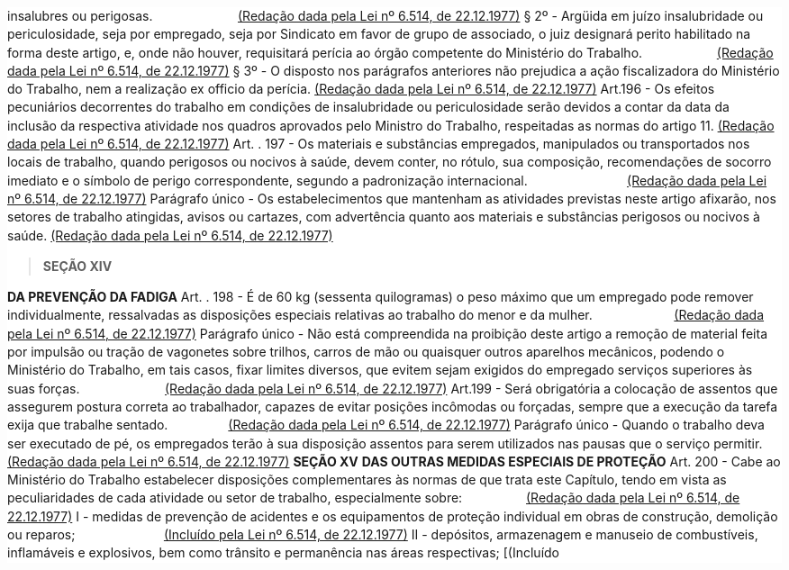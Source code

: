 insalubres ou perigosas.                        [(Redação dada pela Lei nº
6.514, de 22.12.1977)](../LEIS/L6514.htm#art1)
§
2º - Argüida em juízo insalubridade ou periculosidade, seja por empregado, seja por
Sindicato em favor de grupo de associado, o juiz designará perito habilitado na forma
deste artigo, e, onde não houver, requisitará perícia ao órgão competente do
Ministério do Trabalho.                     [(Redação dada pela Lei nº
6.514, de 22.12.1977)](../LEIS/L6514.htm#art1)
§
3º - O disposto nos parágrafos anteriores não prejudica a ação fiscalizadora do
Ministério do Trabalho, nem a realização ex officio da perícia.
[(Redação dada pela Lei nº 6.514, de 22.12.1977)](../LEIS/L6514.htm#art1)
Art.196 - Os efeitos pecuniários decorrentes do trabalho em condições de insalubridade ou
periculosidade serão devidos a contar da data da inclusão da respectiva atividade nos
quadros aprovados pelo Ministro do Trabalho, respeitadas as normas do artigo 11.
[(Redação dada pela Lei nº 6.514, de 22.12.1977)](../LEIS/L6514.htm#art1)
Art. . 197 -
Os materiais e substâncias empregados, manipulados ou transportados nos locais de
trabalho, quando perigosos ou nocivos à saúde, devem conter, no rótulo, sua
composição, recomendações de socorro imediato e o símbolo de perigo correspondente,
segundo a padronização internacional.                            [(Redação dada
pela Lei nº 6.514, de 22.12.1977)](../LEIS/L6514.htm#art1)
Parágrafo único - Os estabelecimentos que mantenham as atividades previstas neste artigo
afixarão, nos setores de trabalho atingidas, avisos ou cartazes, com advertência quanto
aos materiais e substâncias perigosos ou nocivos à saúde.
[(Redação dada pela Lei nº 6.514, de 22.12.1977)](../LEIS/L6514.htm#art1)
>
> **SEÇÃO XIV**
>
>
>
**DA PREVENÇÃO DA FADIGA**
Art. . 198 -
É de 60 kg (sessenta quilogramas) o peso máximo que um empregado pode remover
individualmente, ressalvadas as disposições especiais relativas ao trabalho do menor e
da mulher.                       [(Redação dada pela Lei nº 6.514, de
22.12.1977)](../LEIS/L6514.htm#art1)
Parágrafo único - Não está compreendida na proibição deste artigo a remoção de
material feita por impulsão ou tração de vagonetes sobre trilhos, carros de mão ou
quaisquer outros aparelhos mecânicos, podendo o Ministério do Trabalho, em tais casos,
fixar limites diversos, que evitem sejam exigidos do empregado serviços superiores às
suas forças.                        [(Redação dada pela Lei nº
6.514, de 22.12.1977)](../LEIS/L6514.htm#art1)
Art.199 -
Será obrigatória a colocação de assentos que assegurem postura correta ao trabalhador,
capazes de evitar posições incômodas ou forçadas, sempre que a execução da tarefa
exija que trabalhe sentado.                 [(Redação dada pela Lei nº
6.514, de 22.12.1977)](../LEIS/L6514.htm#art1)
Parágrafo único - Quando o trabalho deva ser executado de pé, os empregados terão à
sua disposição assentos para serem utilizados nas pausas que o serviço permitir.
[(Redação dada pela Lei nº 6.514, de 22.12.1977)](../LEIS/L6514.htm#art1)
**SEÇÃO XV**
**DAS OUTRAS MEDIDAS ESPECIAIS DE PROTEÇÃO**
Art. 200 - Cabe ao
Ministério do Trabalho estabelecer disposições complementares às normas de que trata
este Capítulo, tendo em vista as peculiaridades de cada atividade ou setor de trabalho,
especialmente sobre:                  [(Redação dada pela Lei nº
6.514, de 22.12.1977)](../LEIS/L6514.htm#art1)
I - medidas de prevenção de acidentes e os equipamentos de proteção individual em
obras de construção, demolição ou reparos;                         [(Incluído
pela Lei nº 6.514, de 22.12.1977)](../LEIS/L6514.htm#art1)
II - depósitos, armazenagem e manuseio de combustíveis, inflamáveis e explosivos, bem
como trânsito e permanência nas áreas respectivas;
[(Incluído